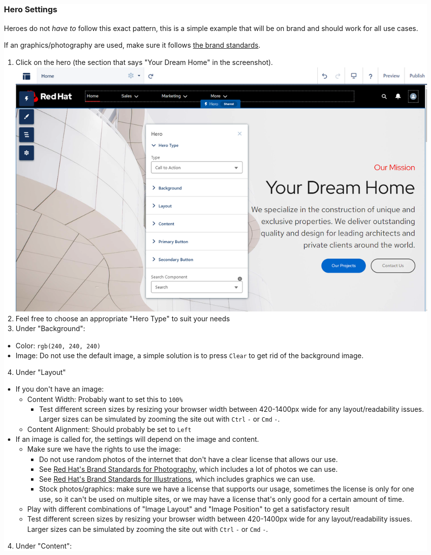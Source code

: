 ### Hero Settings
Heroes do not _have to_ follow this exact pattern, this is a simple example that will be on brand and should work for all use cases.

If an graphics/photography are used, make sure it follows [the brand standards](https://www.redhat.com/en/about/brand/standards).

1. Click on the hero (the section that says "Your Dream Home" in the screenshot).<br>![Hero settings panel](screenshots/Hero-settings.png)
2. Feel free to choose an appropriate "Hero Type" to suit your needs
3. Under "Background":
  * Color: `rgb(240, 240, 240)`
  * Image: Do not use the default image, a simple solution is to press `Clear` to get rid of the background image.
4. Under "Layout"
  * If you don't have an image:
    * Content Width: Probably want to set this to `100%`
      * Test different screen sizes by resizing your browser width between 420-1400px wide for any layout/readability issues. Larger sizes can be simulated by zooming the site out with `Ctrl` `-` or `Cmd` `-`.
    * Content Alignment: Should probably be set to `Left`
  * If an image is called for, the settings will depend on the image and content.
    * Make sure we have the rights to use the image:
      * Do not use random photos of the internet that don't have a clear license that allows our use.
      * See [Red Hat's Brand Standards for Photography](https://www.redhat.com/en/about/brand/standards/photography), which includes a lot of photos we can use.
      * See [Red Hat's Brand Standards for Illustrations](https://www.redhat.com/en/about/brand/standards/illustration), which includes graphics we can use.
      * Stock photos/graphics: make sure we have a license that supports our usage, sometimes the license is only for one use, so it can't be used on multiple sites, or we may have a license that's only good for a certain amount of time.
    * Play with different combinations of "Image Layout" and "Image Position" to get a satisfactory result
    * Test different screen sizes by resizing your browser width between 420-1400px wide for any layout/readability issues. Larger sizes can be simulated by zooming the site out with `Ctrl` `-` or `Cmd` `-`.
4. Under "Content":